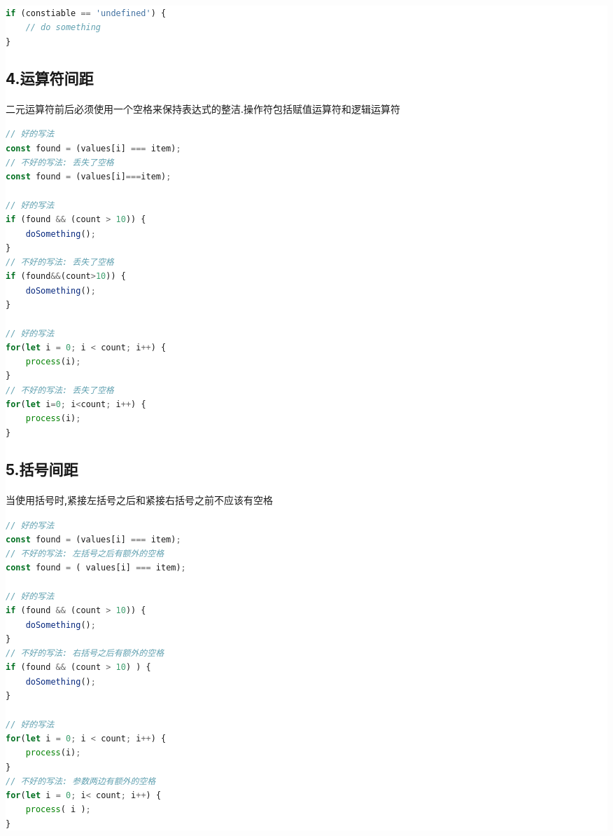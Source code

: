 ```js
if (constiable == 'undefined') {
    // do something
}
```
## 4.运算符间距
二元运算符前后必须使用一个空格来保持表达式的整洁.操作符包括赋值运算符和逻辑运算符
```js
// 好的写法
const found = (values[i] === item);
// 不好的写法: 丢失了空格
const found = (values[i]===item);

// 好的写法
if (found && (count > 10)) {
    doSomething();
}
// 不好的写法: 丢失了空格
if (found&&(count>10)) {
    doSomething();
}

// 好的写法
for(let i = 0; i < count; i++) {
    process(i);
}
// 不好的写法: 丢失了空格
for(let i=0; i<count; i++) {
    process(i);
}
```

## 5.括号间距
当使用括号时,紧接左括号之后和紧接右括号之前不应该有空格
```js
// 好的写法
const found = (values[i] === item);
// 不好的写法: 左括号之后有额外的空格
const found = ( values[i] === item);

// 好的写法
if (found && (count > 10)) {
    doSomething();
}
// 不好的写法: 右括号之后有额外的空格
if (found && (count > 10) ) {
    doSomething();
}

// 好的写法
for(let i = 0; i < count; i++) {
    process(i);
}
// 不好的写法: 参数两边有额外的空格
for(let i = 0; i< count; i++) {
    process( i );
}
```
